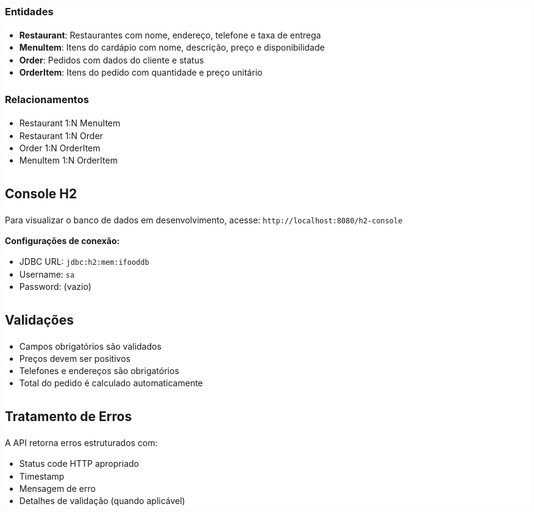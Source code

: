 ### Entidades
- **Restaurant**: Restaurantes com nome, endereço, telefone e taxa de entrega
- **MenuItem**: Itens do cardápio com nome, descrição, preço e disponibilidade
- **Order**: Pedidos com dados do cliente e status
- **OrderItem**: Itens do pedido com quantidade e preço unitário

### Relacionamentos
- Restaurant 1:N MenuItem
- Restaurant 1:N Order  
- Order 1:N OrderItem
- MenuItem 1:N OrderItem

## Console H2
Para visualizar o banco de dados em desenvolvimento, acesse:
`http://localhost:8080/h2-console`

**Configurações de conexão:**
- JDBC URL: `jdbc:h2:mem:ifooddb`
- Username: `sa`
- Password: (vazio)

## Validações
- Campos obrigatórios são validados
- Preços devem ser positivos
- Telefones e endereços são obrigatórios
- Total do pedido é calculado automaticamente

## Tratamento de Erros
A API retorna erros estruturados com:
- Status code HTTP apropriado
- Timestamp
- Mensagem de erro
- Detalhes de validação (quando aplicável)
